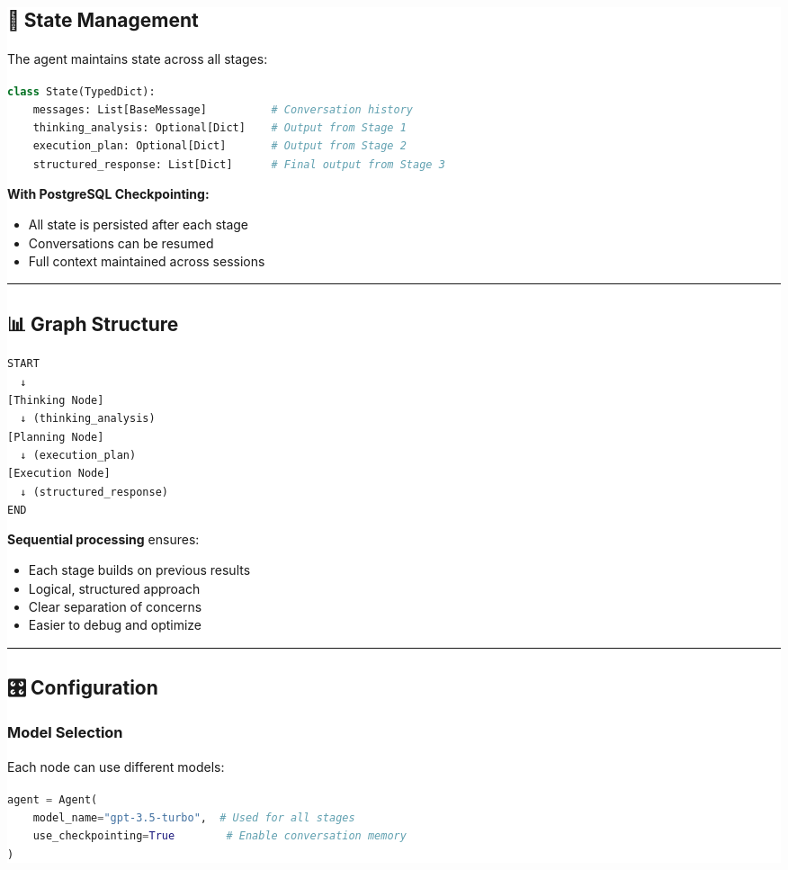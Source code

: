 
## 💾 State Management

The agent maintains state across all stages:

```python
class State(TypedDict):
    messages: List[BaseMessage]          # Conversation history
    thinking_analysis: Optional[Dict]    # Output from Stage 1
    execution_plan: Optional[Dict]       # Output from Stage 2
    structured_response: List[Dict]      # Final output from Stage 3
```

**With PostgreSQL Checkpointing:**
- All state is persisted after each stage
- Conversations can be resumed
- Full context maintained across sessions

---

## 📊 Graph Structure

```
START
  ↓
[Thinking Node]
  ↓ (thinking_analysis)
[Planning Node]
  ↓ (execution_plan)
[Execution Node]
  ↓ (structured_response)
END
```

**Sequential processing** ensures:
- Each stage builds on previous results
- Logical, structured approach
- Clear separation of concerns
- Easier to debug and optimize

---

## 🎛️ Configuration

### Model Selection
Each node can use different models:

```python
agent = Agent(
    model_name="gpt-3.5-turbo",  # Used for all stages
    use_checkpointing=True        # Enable conversation memory
)
```
